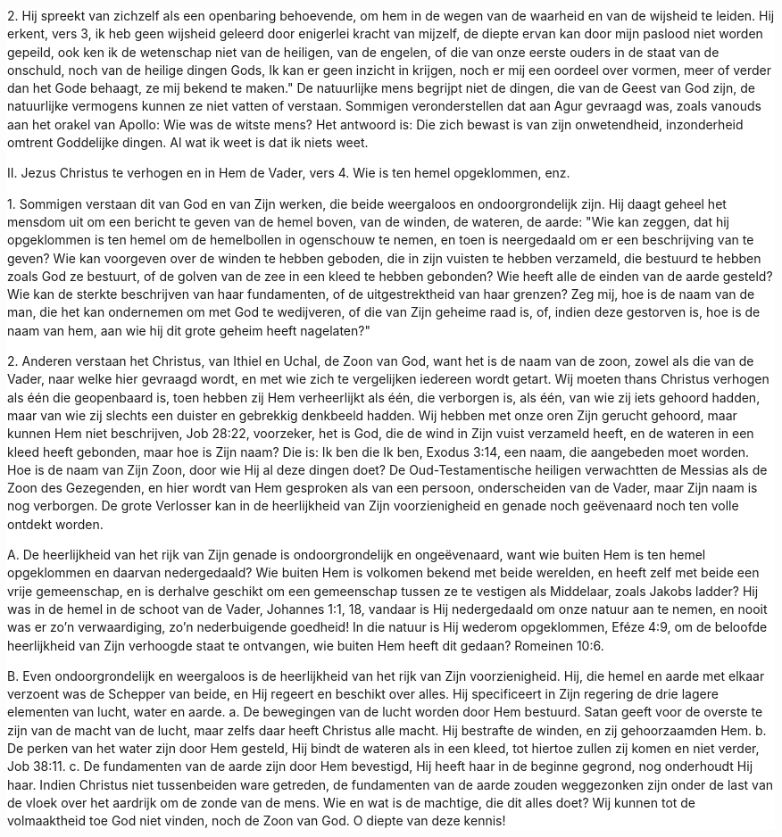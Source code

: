 2\. Hij spreekt van zichzelf als een openbaring behoevende, om hem in de wegen van de waarheid en van de wijsheid te leiden. Hij erkent, vers 3, ik heb geen wijsheid geleerd door enigerlei kracht van mijzelf, de diepte ervan kan door mijn paslood niet worden gepeild, ook ken ik de wetenschap niet van de heiligen, van de engelen, of die van onze eerste ouders in de staat van de onschuld, noch van de heilige dingen Gods, Ik kan er geen inzicht in krijgen, noch er mij een oordeel over vormen, meer of verder dan het Gode behaagt, ze mij bekend te maken." De natuurlijke mens begrijpt niet de dingen, die van de Geest van God zijn, de natuurlijke vermogens kunnen ze niet vatten of verstaan. Sommigen veronderstellen dat aan Agur gevraagd was, zoals vanouds aan het orakel van Apollo: Wie was de witste mens? Het antwoord is: Die zich bewast is van zijn onwetendheid, inzonderheid omtrent Goddelijke dingen. Al wat ik weet is dat ik niets weet.

II. Jezus Christus te verhogen en in Hem de Vader, vers 4. Wie is ten hemel opgeklommen, enz.

1\. Sommigen verstaan dit van God en van Zijn werken, die beide weergaloos en ondoorgrondelijk zijn. Hij daagt geheel het mensdom uit om een bericht te geven van de hemel boven, van de winden, de wateren, de aarde: "Wie kan zeggen, dat hij opgeklommen is ten hemel om de hemelbollen in ogenschouw te nemen, en toen is neergedaald om er een beschrijving van te geven? Wie kan voorgeven over de winden te hebben geboden, die in zijn vuisten te hebben verzameld, die bestuurd te hebben zoals God ze bestuurt, of de golven van de zee in een kleed te hebben gebonden? Wie heeft alle de einden van de aarde gesteld? Wie kan de sterkte beschrijven van haar fundamenten, of de uitgestrektheid van haar grenzen? Zeg mij, hoe is de naam van de man, die het kan ondernemen om met God te wedijveren, of die van Zijn geheime raad is, of, indien deze gestorven is, hoe is de naam van hem, aan wie hij dit grote geheim heeft nagelaten?" 

2\. Anderen verstaan het Christus, van Ithiel en Uchal, de Zoon van God, want het is de naam van de zoon, zowel als die van de Vader, naar welke hier gevraagd wordt, en met wie zich te vergelijken iedereen wordt getart. Wij moeten thans Christus verhogen als één die geopenbaard is, toen hebben zij Hem verheerlijkt als één, die verborgen is, als één, van wie zij iets gehoord hadden, maar van wie zij slechts een duister en gebrekkig denkbeeld hadden. Wij hebben met onze oren Zijn gerucht gehoord, maar kunnen Hem niet beschrijven, Job 28:22, voorzeker, het is God, die de wind in Zijn vuist verzameld heeft, en de wateren in een kleed heeft gebonden, maar hoe is Zijn naam? Die is: Ik ben die Ik ben, Exodus 3:14, een naam, die aangebeden moet worden. Hoe is de naam van Zijn Zoon, door wie Hij al deze dingen doet? 
De Oud-Testamentische heiligen verwachtten de Messias als de Zoon des Gezegenden, en hier wordt van Hem gesproken als van een persoon, onderscheiden van de Vader, maar Zijn naam is nog verborgen. De grote Verlosser kan in de heerlijkheid van Zijn voorzienigheid en genade noch geëvenaard noch ten volle ontdekt worden.

A. De heerlijkheid van het rijk van Zijn genade is ondoorgrondelijk en ongeëvenaard, want wie buiten Hem is ten hemel opgeklommen en daarvan nedergedaald? Wie buiten Hem is volkomen bekend met beide werelden, en heeft zelf met beide een vrije gemeenschap, en is derhalve geschikt om een gemeenschap tussen ze te vestigen als Middelaar, zoals Jakobs ladder? Hij was in de hemel in de schoot van de Vader, Johannes 1:1, 18, vandaar is Hij nedergedaald om onze natuur aan te nemen, en nooit was er zo’n verwaardiging, zo’n nederbuigende goedheid! In die natuur is Hij wederom opgeklommen, Eféze 4:9, om de beloofde heerlijkheid van Zijn verhoogde staat te ontvangen, wie buiten Hem heeft dit gedaan? Romeinen 10:6. 

B. Even ondoorgrondelijk en weergaloos is de heerlijkheid van het rijk van Zijn voorzienigheid. Hij, die hemel en aarde met elkaar verzoent was de Schepper van beide, en Hij regeert en beschikt over alles. Hij specificeert in Zijn regering de drie lagere elementen van lucht, water en aarde.
a. De bewegingen van de lucht worden door Hem bestuurd. Satan geeft voor de overste te zijn van de macht van de lucht, maar zelfs daar heeft Christus alle macht. Hij bestrafte de winden, en zij gehoorzaamden Hem.
b. De perken van het water zijn door Hem gesteld, Hij bindt de wateren als in een kleed, tot hiertoe zullen zij komen en niet verder, Job 38:11.
c. De fundamenten van de aarde zijn door Hem bevestigd, Hij heeft haar in de beginne gegrond, nog onderhoudt Hij haar. Indien Christus niet tussenbeiden ware getreden, de fundamenten van de aarde zouden weggezonken zijn onder de last van de vloek over het aardrijk om de zonde van de mens. Wie en wat is de machtige, die dit alles doet? Wij kunnen tot de volmaaktheid toe God niet vinden, noch de Zoon van God. O diepte van deze kennis! 
